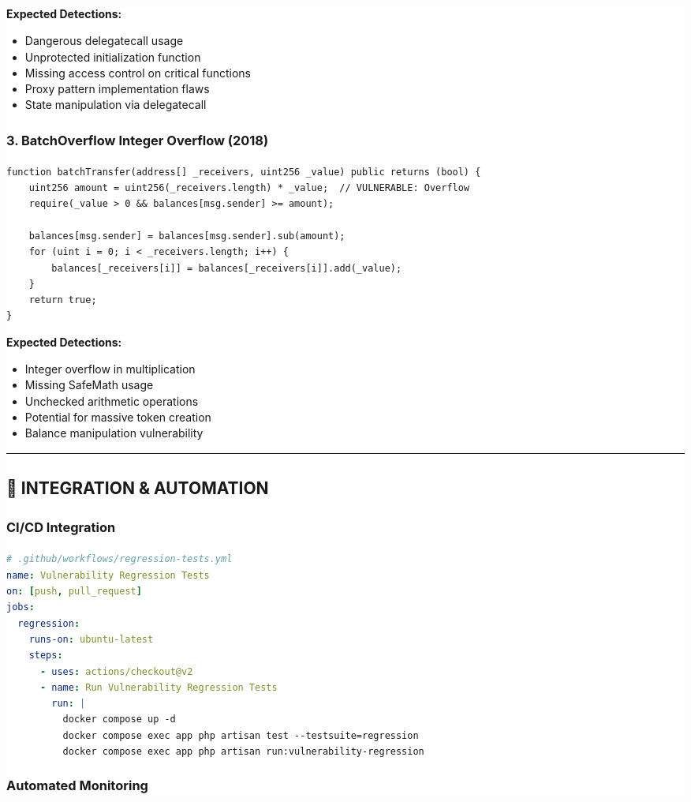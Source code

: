 **Expected Detections:**
- Dangerous delegatecall usage
- Unprotected initialization function
- Missing access control on critical functions
- Proxy pattern implementation flaws
- State manipulation via delegatecall

### **3. BatchOverflow Integer Overflow (2018)**
```solidity
function batchTransfer(address[] _receivers, uint256 _value) public returns (bool) {
    uint256 amount = uint256(_receivers.length) * _value;  // VULNERABLE: Overflow
    require(_value > 0 && balances[msg.sender] >= amount);
    
    balances[msg.sender] = balances[msg.sender].sub(amount);
    for (uint i = 0; i < _receivers.length; i++) {
        balances[_receivers[i]] = balances[_receivers[i]].add(_value);
    }
    return true;
}
```

**Expected Detections:**
- Integer overflow in multiplication
- Missing SafeMath usage
- Unchecked arithmetic operations
- Potential for massive token creation
- Balance manipulation vulnerability

---

## 🚀 **INTEGRATION & AUTOMATION**

### **CI/CD Integration**

```yaml
# .github/workflows/regression-tests.yml
name: Vulnerability Regression Tests
on: [push, pull_request]
jobs:
  regression:
    runs-on: ubuntu-latest
    steps:
      - uses: actions/checkout@v2
      - name: Run Vulnerability Regression Tests
        run: |
          docker compose up -d
          docker compose exec app php artisan test --testsuite=regression
          docker compose exec app php artisan run:vulnerability-regression
```

### **Automated Monitoring**
